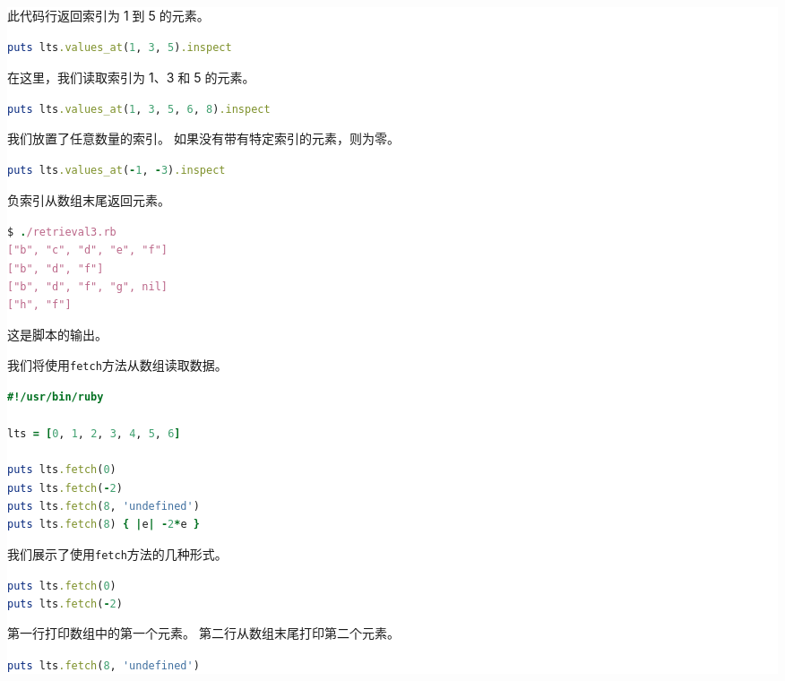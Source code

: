 此代码行返回索引为 1 到 5 的元素。

```ruby
puts lts.values_at(1, 3, 5).inspect

```

在这里，我们读取索引为 1、3 和 5 的元素。

```ruby
puts lts.values_at(1, 3, 5, 6, 8).inspect

```

我们放置了任意数量的索引。 如果没有带有特定索引的元素，则为零。

```ruby
puts lts.values_at(-1, -3).inspect

```

负索引从数组末尾返回元素。

```ruby
$ ./retrieval3.rb
["b", "c", "d", "e", "f"]
["b", "d", "f"]
["b", "d", "f", "g", nil]
["h", "f"]

```

这是脚本的输出。

我们将使用`fetch`方法从数组读取数据。

```ruby
#!/usr/bin/ruby

lts = [0, 1, 2, 3, 4, 5, 6]

puts lts.fetch(0)
puts lts.fetch(-2)
puts lts.fetch(8, 'undefined')
puts lts.fetch(8) { |e| -2*e }

```

我们展示了使用`fetch`方法的几种形式。

```ruby
puts lts.fetch(0)
puts lts.fetch(-2)

```

第一行打印数组中的第一个元素。 第二行从数组末尾打印第二个元素。

```ruby
puts lts.fetch(8, 'undefined')

```
